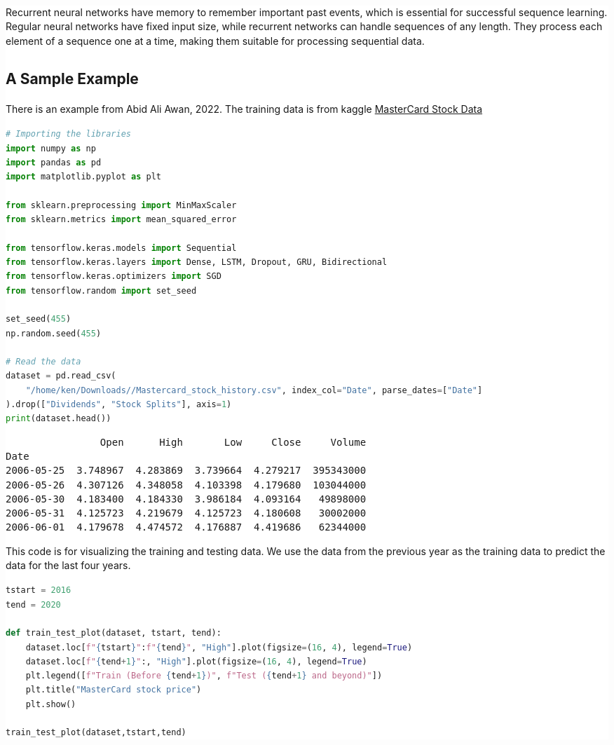 Recurrent neural networks have memory to remember important past events, which is essential for successful sequence learning. Regular neural networks have fixed input size, while recurrent networks can handle sequences of any length. They process each element of a sequence one at a time, making them suitable for processing sequential data.


## A Sample Example

There is an example from Abid Ali Awan, 2022.
The training data is from kaggle [MasterCard Stock Data](https://www.kaggle.com/datasets/kalilurrahman/mastercard-stock-data-latest-and-updated?resource=download)

```python
# Importing the libraries
import numpy as np
import pandas as pd
import matplotlib.pyplot as plt

from sklearn.preprocessing import MinMaxScaler
from sklearn.metrics import mean_squared_error

from tensorflow.keras.models import Sequential
from tensorflow.keras.layers import Dense, LSTM, Dropout, GRU, Bidirectional
from tensorflow.keras.optimizers import SGD
from tensorflow.random import set_seed

set_seed(455)
np.random.seed(455)

# Read the data
dataset = pd.read_csv(
    "/home/ken/Downloads//Mastercard_stock_history.csv", index_col="Date", parse_dates=["Date"]
).drop(["Dividends", "Stock Splits"], axis=1)
print(dataset.head())
```

<pre>
                Open      High       Low     Close     Volume
Date                                                         
2006-05-25  3.748967  4.283869  3.739664  4.279217  395343000
2006-05-26  4.307126  4.348058  4.103398  4.179680  103044000
2006-05-30  4.183400  4.184330  3.986184  4.093164   49898000
2006-05-31  4.125723  4.219679  4.125723  4.180608   30002000
2006-06-01  4.179678  4.474572  4.176887  4.419686   62344000
</pre>


This code is for visualizing the training and testing data. We use the data from the previous year as the training data to predict the data for the last four years.

```python
tstart = 2016
tend = 2020

def train_test_plot(dataset, tstart, tend):
    dataset.loc[f"{tstart}":f"{tend}", "High"].plot(figsize=(16, 4), legend=True)
    dataset.loc[f"{tend+1}":, "High"].plot(figsize=(16, 4), legend=True)
    plt.legend([f"Train (Before {tend+1})", f"Test ({tend+1} and beyond)"])
    plt.title("MasterCard stock price")
    plt.show()

train_test_plot(dataset,tstart,tend)
```
